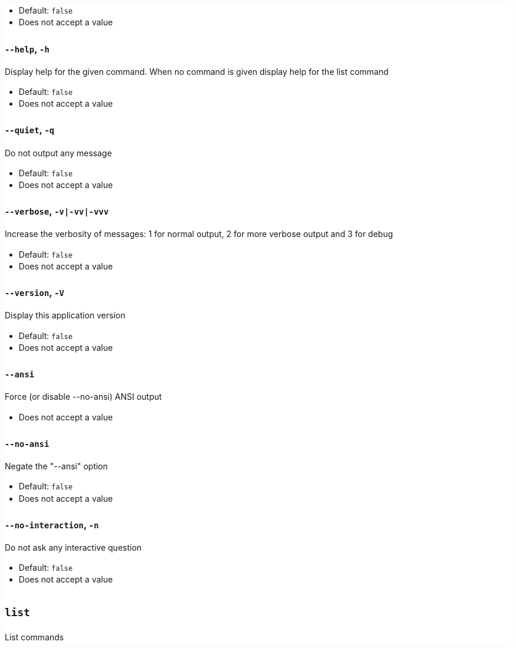 -  Default: `false`
-  Does not accept a value

### `--help`, `-h`

Display help for the given command. When no command is given display help for the list command
   
-  Default: `false`
-  Does not accept a value

### `--quiet`, `-q`

Do not output any message
   
-  Default: `false`
-  Does not accept a value

### `--verbose`, `-v|-vv|-vvv`

Increase the verbosity of messages: 1 for normal output, 2 for more verbose output and 3 for debug
   
-  Default: `false`
-  Does not accept a value

### `--version`, `-V`

Display this application version
   
-  Default: `false`
-  Does not accept a value

### `--ansi`

Force (or disable --no-ansi) ANSI output
   
-  Does not accept a value

### `--no-ansi`

Negate the "--ansi" option
   
-  Default: `false`
-  Does not accept a value

### `--no-interaction`, `-n`

Do not ask any interactive question
   
-  Default: `false`
-  Does not accept a value


## `list`

List commands
